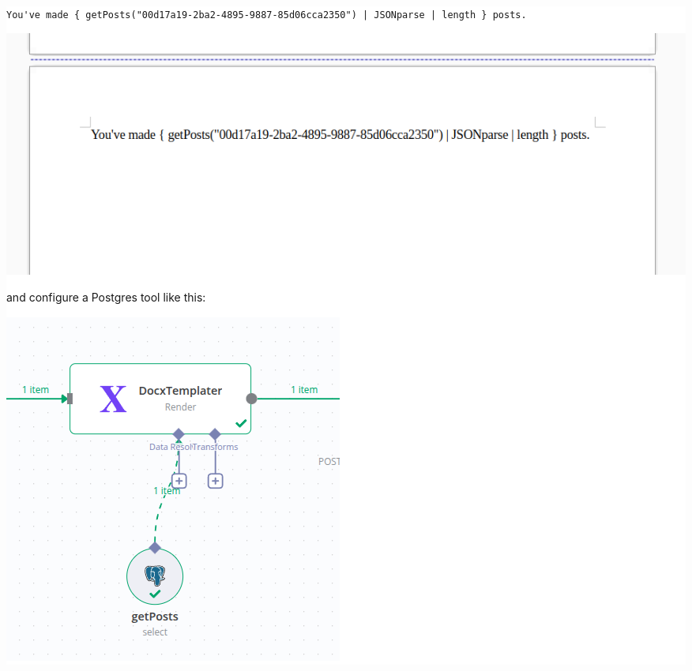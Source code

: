 ```plaintext
You've made { getPosts("00d17a19-2ba2-4895-9887-85d06cca2350") | JSONparse | length } posts.
```

![a Word document containing a tag that calls the getPosts function with a UUID as an argument](./_resources/f373c7a2db910bd1458f676fc396ab04.png)

and configure a Postgres tool like this:

![a screenshot of a Render node with a Postgres tool connected to Data Resolvers. The tool is called "getPosts"](./_resources/ffbe3e550904f7b0eb6fb2d960036198.png)
